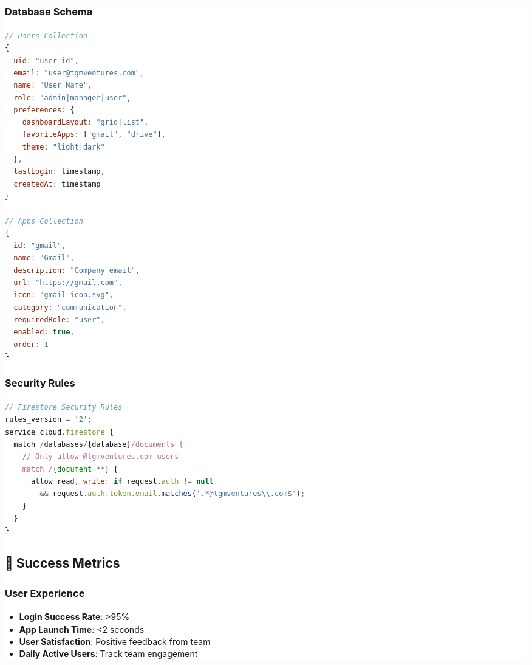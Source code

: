 ### **Database Schema**
```javascript
// Users Collection
{
  uid: "user-id",
  email: "user@tgmventures.com",
  name: "User Name",
  role: "admin|manager|user",
  preferences: {
    dashboardLayout: "grid|list",
    favoriteApps: ["gmail", "drive"],
    theme: "light|dark"
  },
  lastLogin: timestamp,
  createdAt: timestamp
}

// Apps Collection
{
  id: "gmail",
  name: "Gmail",
  description: "Company email",
  url: "https://gmail.com",
  icon: "gmail-icon.svg",
  category: "communication",
  requiredRole: "user",
  enabled: true,
  order: 1
}
```

### **Security Rules**
```javascript
// Firestore Security Rules
rules_version = '2';
service cloud.firestore {
  match /databases/{database}/documents {
    // Only allow @tgmventures.com users
    match /{document=**} {
      allow read, write: if request.auth != null 
        && request.auth.token.email.matches('.*@tgmventures\\.com$');
    }
  }
}
```

## 🎯 Success Metrics

### **User Experience**
- **Login Success Rate**: >95%
- **App Launch Time**: <2 seconds
- **User Satisfaction**: Positive feedback from team
- **Daily Active Users**: Track team engagement
